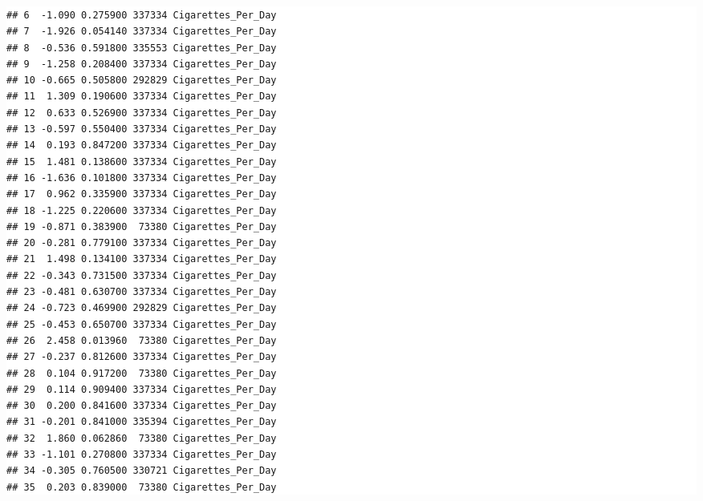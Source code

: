     ## 6  -1.090 0.275900 337334 Cigarettes_Per_Day
    ## 7  -1.926 0.054140 337334 Cigarettes_Per_Day
    ## 8  -0.536 0.591800 335553 Cigarettes_Per_Day
    ## 9  -1.258 0.208400 337334 Cigarettes_Per_Day
    ## 10 -0.665 0.505800 292829 Cigarettes_Per_Day
    ## 11  1.309 0.190600 337334 Cigarettes_Per_Day
    ## 12  0.633 0.526900 337334 Cigarettes_Per_Day
    ## 13 -0.597 0.550400 337334 Cigarettes_Per_Day
    ## 14  0.193 0.847200 337334 Cigarettes_Per_Day
    ## 15  1.481 0.138600 337334 Cigarettes_Per_Day
    ## 16 -1.636 0.101800 337334 Cigarettes_Per_Day
    ## 17  0.962 0.335900 337334 Cigarettes_Per_Day
    ## 18 -1.225 0.220600 337334 Cigarettes_Per_Day
    ## 19 -0.871 0.383900  73380 Cigarettes_Per_Day
    ## 20 -0.281 0.779100 337334 Cigarettes_Per_Day
    ## 21  1.498 0.134100 337334 Cigarettes_Per_Day
    ## 22 -0.343 0.731500 337334 Cigarettes_Per_Day
    ## 23 -0.481 0.630700 337334 Cigarettes_Per_Day
    ## 24 -0.723 0.469900 292829 Cigarettes_Per_Day
    ## 25 -0.453 0.650700 337334 Cigarettes_Per_Day
    ## 26  2.458 0.013960  73380 Cigarettes_Per_Day
    ## 27 -0.237 0.812600 337334 Cigarettes_Per_Day
    ## 28  0.104 0.917200  73380 Cigarettes_Per_Day
    ## 29  0.114 0.909400 337334 Cigarettes_Per_Day
    ## 30  0.200 0.841600 337334 Cigarettes_Per_Day
    ## 31 -0.201 0.841000 335394 Cigarettes_Per_Day
    ## 32  1.860 0.062860  73380 Cigarettes_Per_Day
    ## 33 -1.101 0.270800 337334 Cigarettes_Per_Day
    ## 34 -0.305 0.760500 330721 Cigarettes_Per_Day
    ## 35  0.203 0.839000  73380 Cigarettes_Per_Day